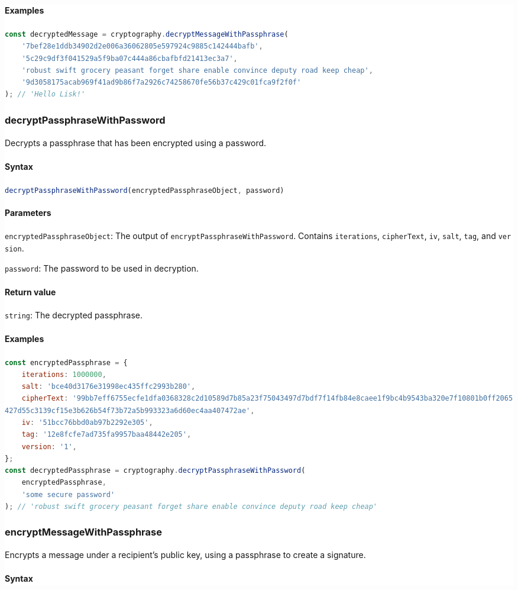#### Examples

```js
const decryptedMessage = cryptography.decryptMessageWithPassphrase(
    '7bef28e1ddb34902d2e006a36062805e597924c9885c142444bafb',
    '5c29c9df3f041529a5f9ba07c444a86cbafbfd21413ec3a7',
    'robust swift grocery peasant forget share enable convince deputy road keep cheap',
    '9d3058175acab969f41ad9b86f7a2926c74258670fe56b37c429c01fca9f2f0f'
); // 'Hello Lisk!'
```

### decryptPassphraseWithPassword

Decrypts a passphrase that has been encrypted using a password.

#### Syntax

```js
decryptPassphraseWithPassword(encryptedPassphraseObject, password)
```

#### Parameters

`encryptedPassphraseObject`: The output of `encryptPassphraseWithPassword`. Contains `iterations`, `cipherText`, `iv`, `salt`, `tag`, and `version`.

`password`: The password to be used in decryption.

#### Return value

`string`: The decrypted passphrase.

#### Examples

```js
const encryptedPassphrase = {
    iterations: 1000000,
    salt: 'bce40d3176e31998ec435ffc2993b280',
    cipherText: '99bb7eff6755ecfe1dfa0368328c2d10589d7b85a23f75043497d7bdf7f14fb84e8caee1f9bc4b9543ba320e7f10801b0ff2065427d55c3139cf15e3b626b54f73b72a5b993323a6d60ec4aa407472ae',
    iv: '51bcc76bbd0ab97b2292e305',
    tag: '12e8fcfe7ad735fa9957baa48442e205',
    version: '1',
};
const decryptedPassphrase = cryptography.decryptPassphraseWithPassword(
    encryptedPassphrase,
    'some secure password'
); // 'robust swift grocery peasant forget share enable convince deputy road keep cheap'
```

### encryptMessageWithPassphrase

Encrypts a message under a recipient’s public key, using a passphrase to create a signature.

#### Syntax
